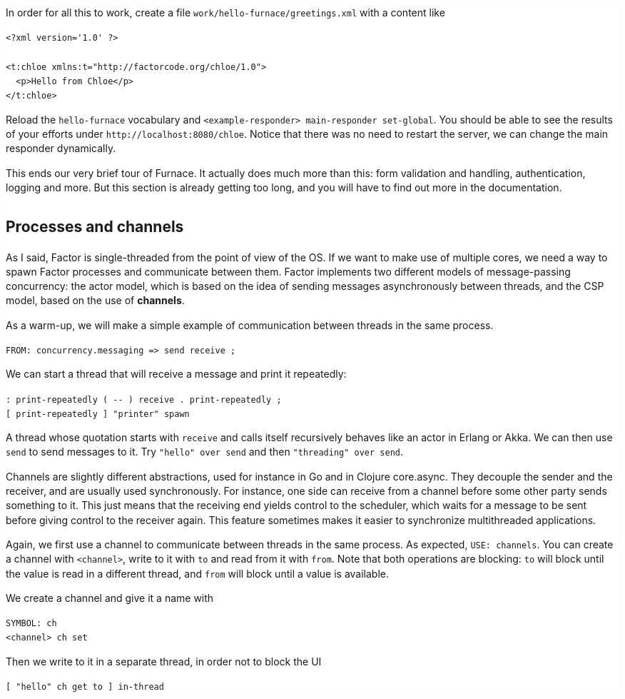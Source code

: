 In order for all this to work, create a file `work/hello-furnace/greetings.xml` with a content like

    <?xml version='1.0' ?>

    <t:chloe xmlns:t="http://factorcode.org/chloe/1.0">
      <p>Hello from Chloe</p>
    </t:chloe>

Reload the `hello-furnace` vocabulary and `<example-responder> main-responder set-global`. You should be able to see the results of your efforts under `http://localhost:8080/chloe`. Notice that there was no need to restart the server, we can change the main responder dynamically.

This ends our very brief tour of Furnace. It actually does much more than this: form validation and handling, authentication, logging and more. But this section is already getting too long, and you will have to find out more in the documentation.

Processes and channels
----------------------

As I said, Factor is single-threaded from the point of view of the OS. If we want to make use of multiple cores, we need a way to spawn Factor processes and communicate between them. Factor implements two different models of message-passing concurrency: the actor model, which is based on the idea of sending messages asynchronously between threads, and the CSP model, based on the use of **channels**.

As a warm-up, we will make a simple example of communication between threads in the same process.

    FROM: concurrency.messaging => send receive ;

We can start a thread that will receive a message and print it repeatedly:

    : print-repeatedly ( -- ) receive . print-repeatedly ;
    [ print-repeatedly ] "printer" spawn

A thread whose quotation starts with `receive` and calls itself recursively behaves like an actor in Erlang or Akka. We can then use `send` to send messages to it. Try `"hello" over send` and then `"threading" over send`.

Channels are slightly different abstractions, used for instance in Go and in Clojure core.async. They decouple the sender and the receiver, and are usually used synchronously. For instance, one side can receive from a channel before some other party sends something to it. This just means that the receiving end yields control to the scheduler, which waits for a message to be sent before giving control to the receiver again. This feature sometimes makes it easier to synchronize multithreaded applications.

Again, we first use a channel to communicate between threads in the same process. As expected, `USE: channels`. You can create a channel with `<channel>`, write to it with `to` and read from it with `from`. Note that both operations are blocking: `to` will block until the value is read in a different thread, and `from` will block until a value is available.

We create a channel and give it a name with

    SYMBOL: ch
    <channel> ch set

Then we write to it in a separate thread, in order not to block the UI

    [ "hello" ch get to ] in-thread
